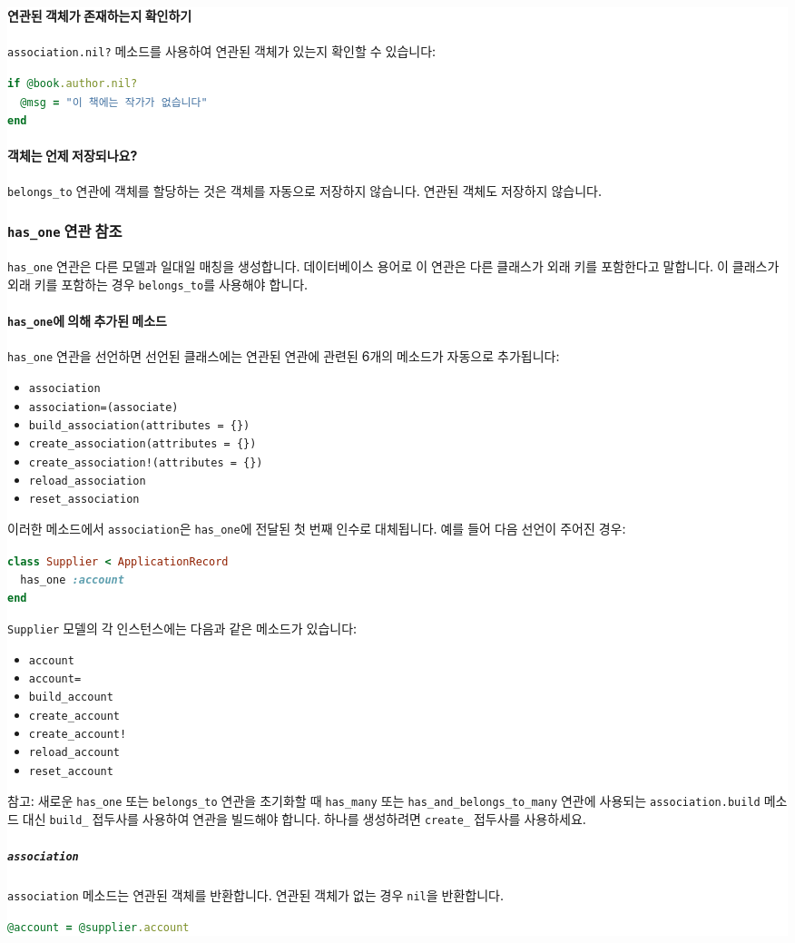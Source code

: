 #### 연관된 객체가 존재하는지 확인하기

`association.nil?` 메소드를 사용하여 연관된 객체가 있는지 확인할 수 있습니다:

```ruby
if @book.author.nil?
  @msg = "이 책에는 작가가 없습니다"
end
```

#### 객체는 언제 저장되나요?

`belongs_to` 연관에 객체를 할당하는 것은 객체를 자동으로 저장하지 않습니다. 연관된 객체도 저장하지 않습니다.

### `has_one` 연관 참조

`has_one` 연관은 다른 모델과 일대일 매칭을 생성합니다. 데이터베이스 용어로 이 연관은 다른 클래스가 외래 키를 포함한다고 말합니다. 이 클래스가 외래 키를 포함하는 경우 `belongs_to`를 사용해야 합니다.

#### `has_one`에 의해 추가된 메소드

`has_one` 연관을 선언하면 선언된 클래스에는 연관된 연관에 관련된 6개의 메소드가 자동으로 추가됩니다:

* `association`
* `association=(associate)`
* `build_association(attributes = {})`
* `create_association(attributes = {})`
* `create_association!(attributes = {})`
* `reload_association`
* `reset_association`

이러한 메소드에서 `association`은 `has_one`에 전달된 첫 번째 인수로 대체됩니다. 예를 들어 다음 선언이 주어진 경우:

```ruby
class Supplier < ApplicationRecord
  has_one :account
end
```

`Supplier` 모델의 각 인스턴스에는 다음과 같은 메소드가 있습니다:

* `account`
* `account=`
* `build_account`
* `create_account`
* `create_account!`
* `reload_account`
* `reset_account`

참고: 새로운 `has_one` 또는 `belongs_to` 연관을 초기화할 때 `has_many` 또는 `has_and_belongs_to_many` 연관에 사용되는 `association.build` 메소드 대신 `build_` 접두사를 사용하여 연관을 빌드해야 합니다. 하나를 생성하려면 `create_` 접두사를 사용하세요.

##### `association`

`association` 메소드는 연관된 객체를 반환합니다. 연관된 객체가 없는 경우 `nil`을 반환합니다.

```ruby
@account = @supplier.account
```
